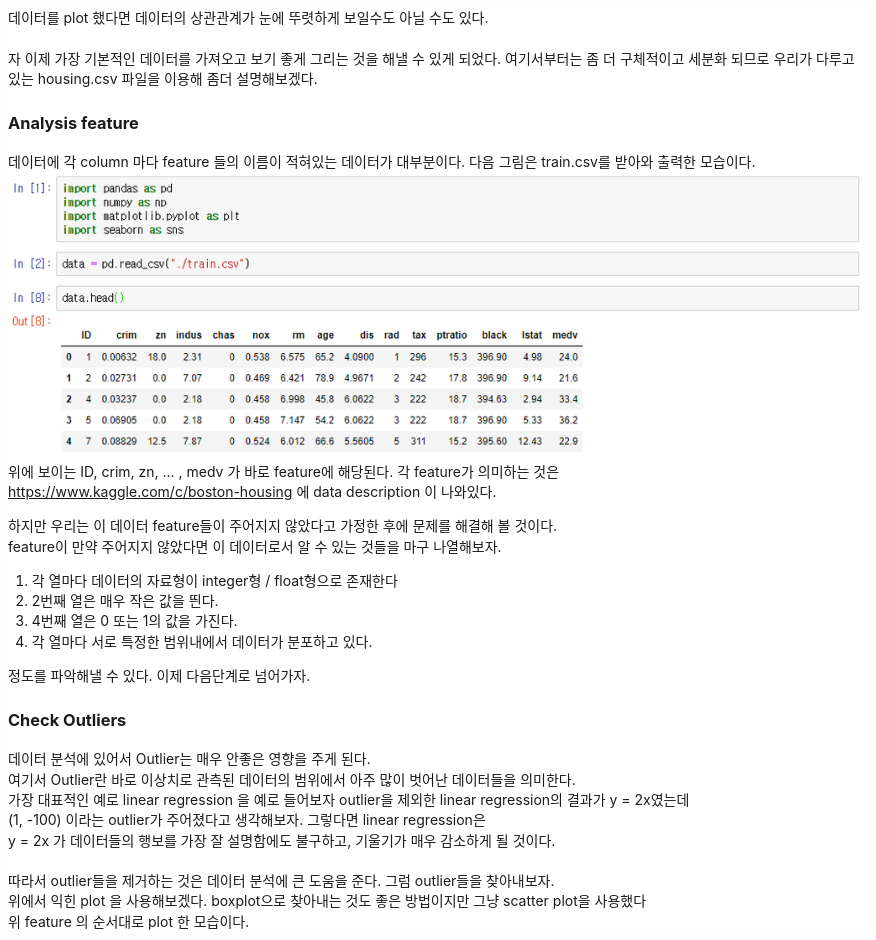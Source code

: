 데이터를 plot 했다면 데이터의 상관관계가 눈에 뚜렷하게 보일수도 아닐 수도 있다.<br>
<br>
자 이제 가장 기본적인 데이터를 가져오고 보기 좋게 그리는 것을 해낼 수 있게 되었다.
여기서부터는 좀 더 구체적이고 세분화 되므로 우리가 다루고 있는 housing.csv 파일을 이용해 좀더 설명해보겠다.<br>

### Analysis feature

데이터에 각 column 마다 feature 들의 이름이 적혀있는 데이터가 대부분이다. 다음 그림은 train.csv를 받아와 출력한 모습이다.<br>
![traindata](/assets/images/data-science-basis/image_01.png)
위에 보이는 ID, crim, zn, ... , medv 가 바로 feature에 해당된다. 각 feature가 의미하는 것은<br>
https://www.kaggle.com/c/boston-housing 에 data description 이 나와있다.

하지만 우리는 이 데이터 feature들이 주어지지 않았다고 가정한 후에 문제를 해결해 볼 것이다.<br>
feature이 만약 주어지지 않았다면 이 데이터로서 알 수 있는 것들을 마구 나열해보자.<br>

 1. 각 열마다 데이터의 자료형이 integer형 / float형으로 존재한다
 2. 2번째 열은 매우 작은 값을 띈다.
 3. 4번째 열은 0 또는 1의 값을 가진다.
 4. 각 열마다 서로 특정한 범위내에서 데이터가 분포하고 있다.
 
 정도를 파악해낼 수 있다. 이제 다음단계로 넘어가자.<br>

### Check Outliers

데이터 분석에 있어서 Outlier는 매우 안좋은 영향을 주게 된다.<br>
여기서 Outlier란 바로 이상치로 관측된 데이터의 범위에서 아주 많이 벗어난 데이터들을 의미한다.<br>
가장 대표적인 예로 linear regression 을 예로 들어보자 outlier을 제외한 linear regression의 결과가 y = 2x였는데<br>
(1, -100) 이라는 outlier가 주어졌다고 생각해보자. 그렇다면 linear regression은 <br>
y = 2x 가 데이터들의 행보를 가장 잘 설명함에도 불구하고, 기울기가 매우 감소하게 될 것이다.<br>
<br>
따라서 outlier들을 제거하는 것은 데이터 분석에 큰 도움을 준다. 그럼 outlier들을 찾아내보자.<br>
위에서 익힌 plot 을 사용해보겠다. boxplot으로 찾아내는 것도 좋은 방법이지만 그냥 scatter plot을 사용했다<br>
위 feature 의 순서대로 plot 한 모습이다.<br>
